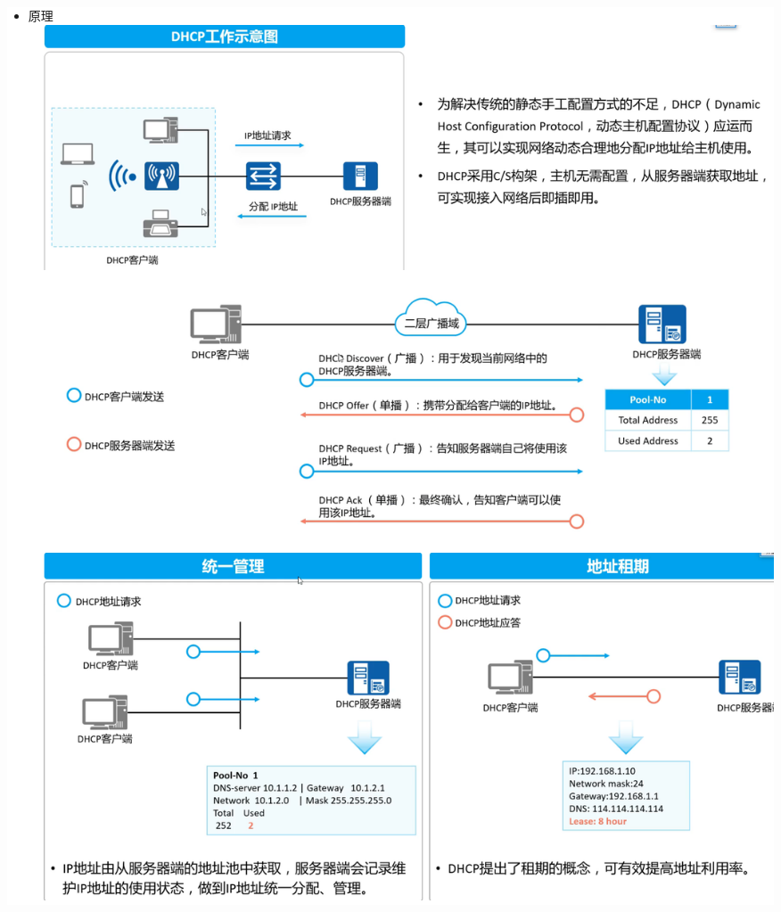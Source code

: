 - 原理![img](./assets/9091793_e4b66e33-b98b-4874-f57e-0d2b3689f8e2.png)![img](./assets/9091793_589a95e7-1a2d-44ce-892b-736029b5b26c.png)![img](./assets/9091793_19a713bb-229d-4587-d6f9-8917e3e9bc81.png)
